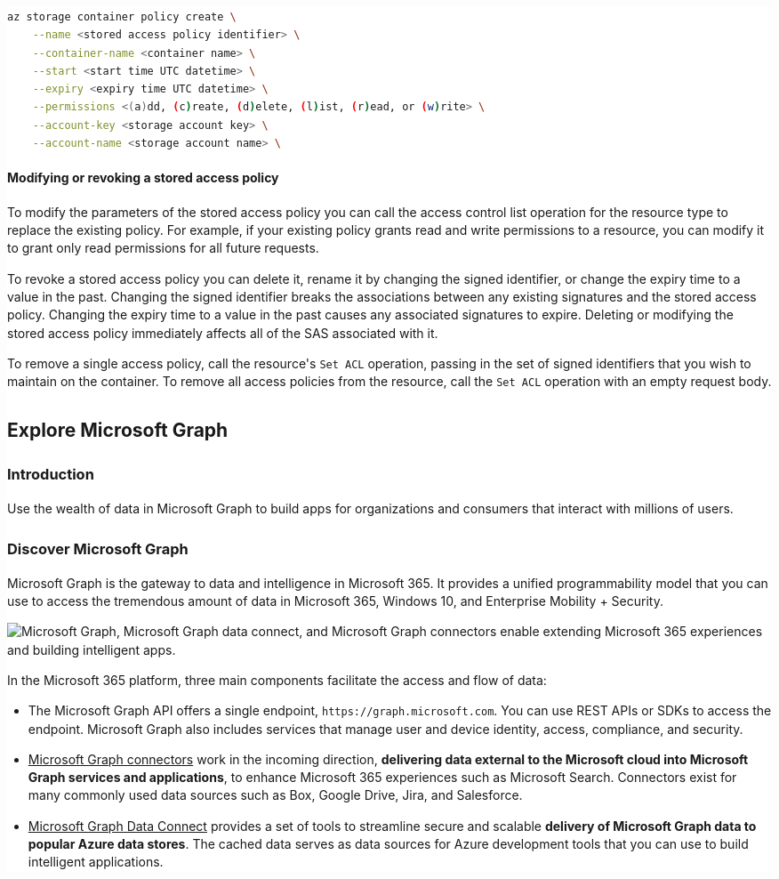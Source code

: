 ```bash
az storage container policy create \
    --name <stored access policy identifier> \
    --container-name <container name> \
    --start <start time UTC datetime> \
    --expiry <expiry time UTC datetime> \
    --permissions <(a)dd, (c)reate, (d)elete, (l)ist, (r)ead, or (w)rite> \
    --account-key <storage account key> \
    --account-name <storage account name> \
```

#### Modifying or revoking a stored access policy

To modify the parameters of the stored access policy you can call the access control list operation for the resource type to replace the existing policy. For example, if your existing policy grants read and write permissions to a resource, you can modify it to grant only read permissions for all future requests.

To revoke a stored access policy you can delete it, rename it by changing the signed identifier, or change the expiry time to a value in the past. Changing the signed identifier breaks the associations between any existing signatures and the stored access policy. Changing the expiry time to a value in the past causes any associated signatures to expire. Deleting or modifying the stored access policy immediately affects all of the SAS associated with it.

To remove a single access policy, call the resource's `Set ACL` operation, passing in the set of signed identifiers that you wish to maintain on the container. To remove all access policies from the resource, call the `Set ACL` operation with an empty request body.

## Explore Microsoft Graph
### Introduction
Use the wealth of data in Microsoft Graph to build apps for organizations and consumers that interact with millions of users.

### Discover Microsoft Graph


Microsoft Graph is the gateway to data and intelligence in Microsoft 365. It provides a unified programmability model that you can use to access the tremendous amount of data in Microsoft 365, Windows 10, and Enterprise Mobility + Security.

![Microsoft Graph, Microsoft Graph data connect, and Microsoft Graph connectors enable extending Microsoft 365 experiences and building intelligent apps.](https://learn.microsoft.com/en-gb/training/wwl-azure/microsoft-graph/media/microsoft-graph-data-connectors.png)

In the Microsoft 365 platform, three main components facilitate the access and flow of data:

- The Microsoft Graph API offers a single endpoint, `https://graph.microsoft.com`. You can use REST APIs or SDKs to access the endpoint. Microsoft Graph also includes services that manage user and device identity, access, compliance, and security.
    
- [Microsoft Graph connectors](https://learn.microsoft.com/en-us/microsoftsearch/connectors-overview) work in the incoming direction, **delivering data external to the Microsoft cloud into Microsoft Graph services and applications**, to enhance Microsoft 365 experiences such as Microsoft Search. Connectors exist for many commonly used data sources such as Box, Google Drive, Jira, and Salesforce.
    
- [Microsoft Graph Data Connect](https://learn.microsoft.com/en-us/graph/overview#access-microsoft-graph-data-at-scale-using-microsoft-graph-data-connect) provides a set of tools to streamline secure and scalable **delivery of Microsoft Graph data to popular Azure data stores**. The cached data serves as data sources for Azure development tools that you can use to build intelligent applications.
